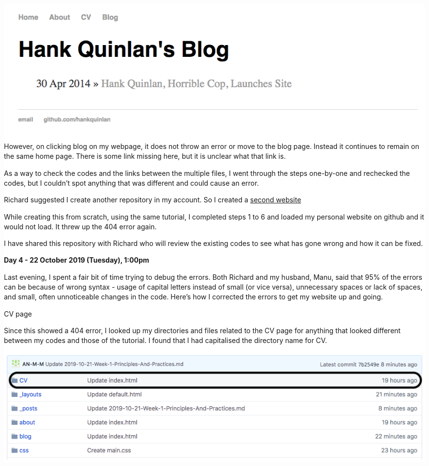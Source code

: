 ![hank's blog page](/images/hankblog.png)

However, on clicking blog on my webpage, it does not throw an error or move to the blog page. Instead it continues to remain on the same home page. There is some link missing here, but it is unclear what that link is.

As a way to check the codes and the links between the multiple files, I went through the steps one-by-one and rechecked the codes, but I couldn’t spot anything that was different and could cause an error.

Richard suggested I create another repository in my account. So I created a [second website](http://anjalineelakantan.github.io/)

While creating this from scratch, using the same tutorial, I completed steps 1 to 6 and loaded my personal website on github and it would not load. It threw up the 404 error again.

I have shared this repository with Richard who will review the existing codes to see what has gone wrong and how it can be fixed.

**Day 4 - 22 October 2019 (Tuesday), 1:00pm**

Last evening, I spent a fair bit of time trying to debug the errors. Both Richard and my husband, Manu, said that 95% of the errors can be because of wrong syntax - usage of capital letters instead of small (or vice versa), unnecessary spaces or lack of spaces, and small, often unnoticeable changes in the code. Here’s how I corrected the errors to get my website up and going.

CV page

Since this showed a 404 error, I looked up my directories and files related to the CV page for anything that looked different between my codes and those of the tutorial. I found that I had capitalised the directory name for CV. 

![CAPS CV IMAGE](/images/CVcaps.png)
